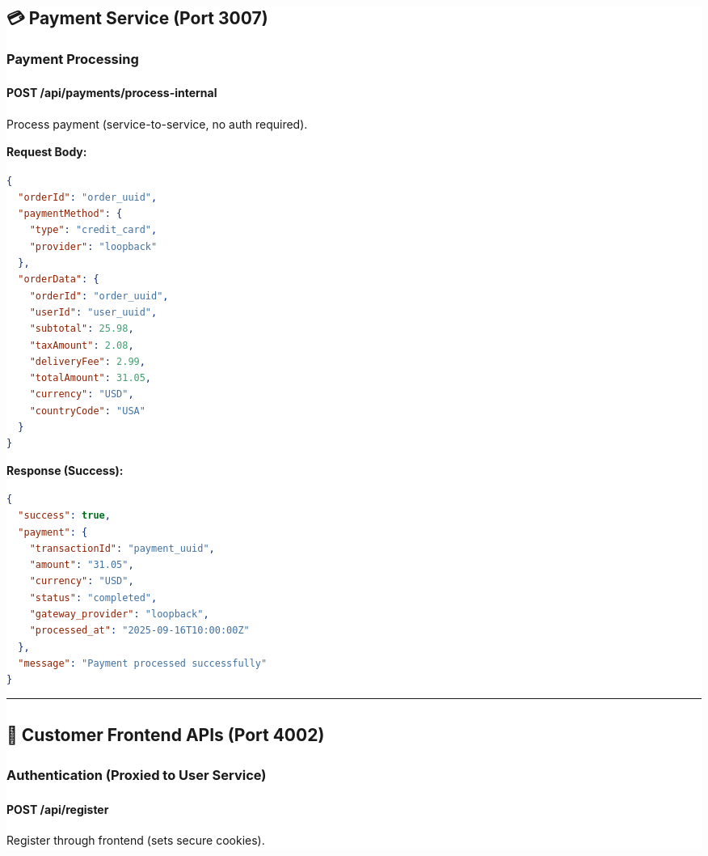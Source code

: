 ## 💳 **Payment Service (Port 3007)**

### **Payment Processing**

#### **POST /api/payments/process-internal** 
Process payment (service-to-service, no auth required).

**Request Body:**
```json
{
  "orderId": "order_uuid",
  "paymentMethod": {
    "type": "credit_card",
    "provider": "loopback"
  },
  "orderData": {
    "orderId": "order_uuid",
    "userId": "user_uuid",
    "subtotal": 25.98,
    "taxAmount": 2.08,
    "deliveryFee": 2.99,
    "totalAmount": 31.05,
    "currency": "USD",
    "countryCode": "USA"
  }
}
```

**Response (Success):**
```json
{
  "success": true,
  "payment": {
    "transactionId": "payment_uuid",
    "amount": "31.05",
    "currency": "USD",
    "status": "completed",
    "gateway_provider": "loopback",
    "processed_at": "2025-09-16T10:00:00Z"
  },
  "message": "Payment processed successfully"
}
```

---

## 🛒 **Customer Frontend APIs (Port 4002)**

### **Authentication (Proxied to User Service)**

#### **POST /api/register**
Register through frontend (sets secure cookies).
